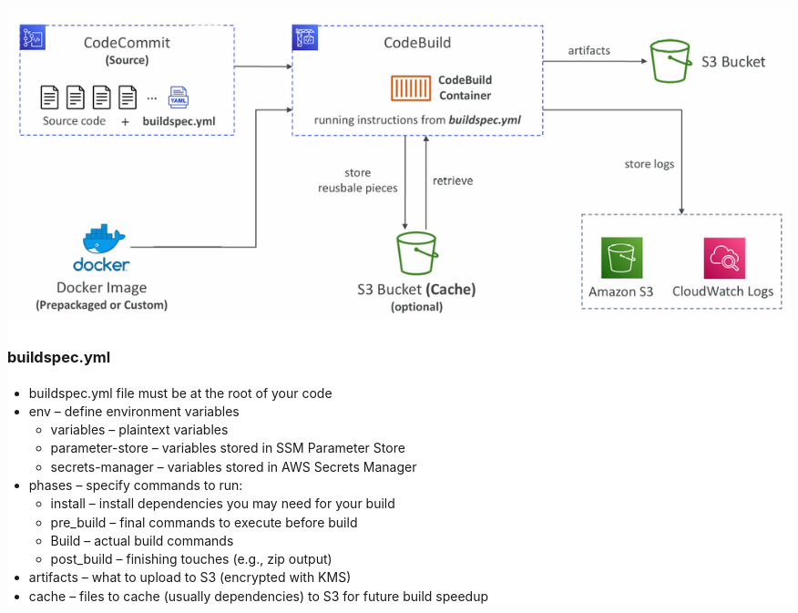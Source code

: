![codebuild-overview](/img/docs/cloud/aws/codebuild-overview.png)

### buildspec.yml

- buildspec.yml file must be at the root of your code
- env – define environment variables
  - variables – plaintext variables
  - parameter-store – variables stored in SSM Parameter Store
  - secrets-manager – variables stored in AWS Secrets Manager
- phases – specify commands to run:
  - install – install dependencies you may need for your build
  - pre_build – final commands to execute before build
  - Build – actual build commands
  - post_build – finishing touches (e.g., zip output)
- artifacts – what to upload to S3 (encrypted with KMS)
- cache – files to cache (usually dependencies) to S3 for future build speedup
